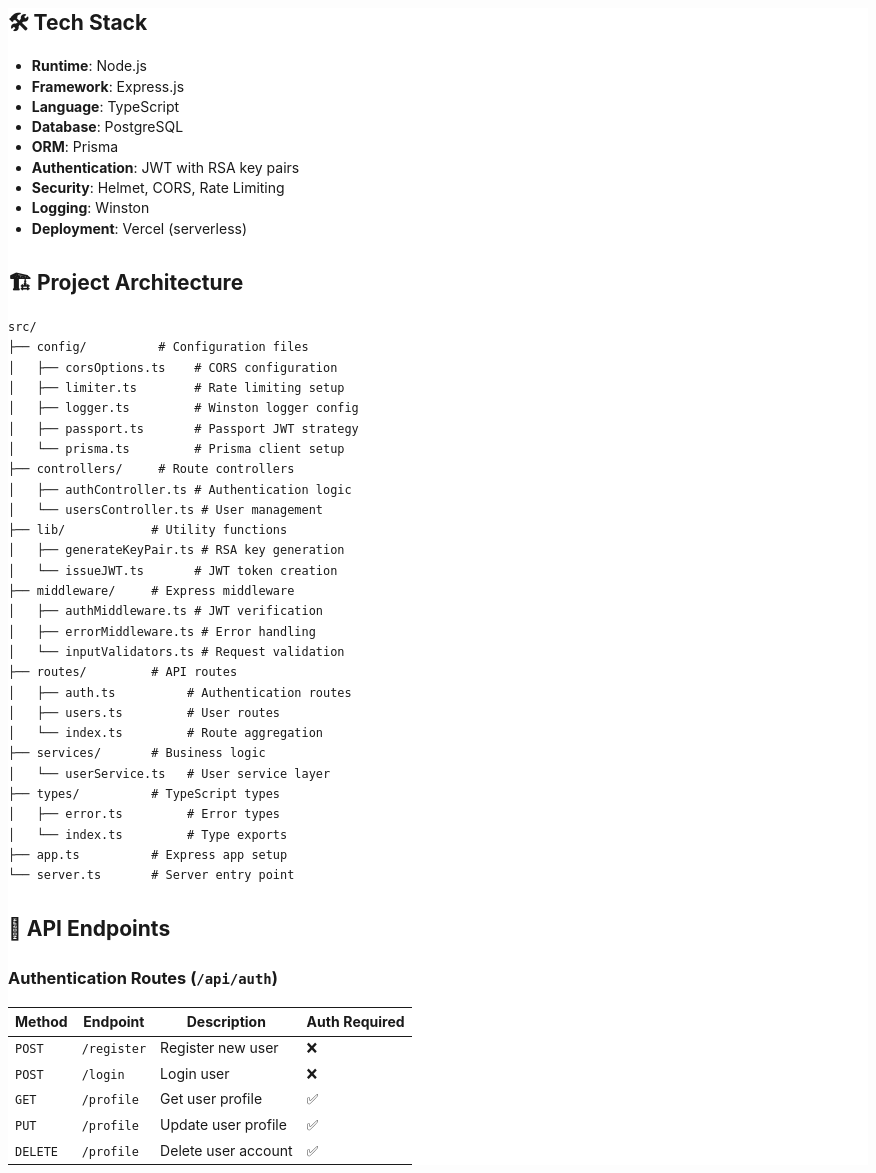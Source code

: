 ## 🛠 Tech Stack

- **Runtime**: Node.js
- **Framework**: Express.js
- **Language**: TypeScript
- **Database**: PostgreSQL
- **ORM**: Prisma
- **Authentication**: JWT with RSA key pairs
- **Security**: Helmet, CORS, Rate Limiting
- **Logging**: Winston
- **Deployment**: Vercel (serverless)

## 🏗 Project Architecture

```
src/
├── config/          # Configuration files
│   ├── corsOptions.ts    # CORS configuration
│   ├── limiter.ts        # Rate limiting setup
│   ├── logger.ts         # Winston logger config
│   ├── passport.ts       # Passport JWT strategy
│   └── prisma.ts         # Prisma client setup
├── controllers/     # Route controllers
│   ├── authController.ts # Authentication logic
│   └── usersController.ts # User management
├── lib/            # Utility functions
│   ├── generateKeyPair.ts # RSA key generation
│   └── issueJWT.ts       # JWT token creation
├── middleware/     # Express middleware
│   ├── authMiddleware.ts # JWT verification
│   ├── errorMiddleware.ts # Error handling
│   └── inputValidators.ts # Request validation
├── routes/         # API routes
│   ├── auth.ts          # Authentication routes
│   ├── users.ts         # User routes
│   └── index.ts         # Route aggregation
├── services/       # Business logic
│   └── userService.ts   # User service layer
├── types/          # TypeScript types
│   ├── error.ts         # Error types
│   └── index.ts         # Type exports
├── app.ts          # Express app setup
└── server.ts       # Server entry point
```

## 🔌 API Endpoints

### Authentication Routes (`/api/auth`)

| Method   | Endpoint    | Description         | Auth Required |
| -------- | ----------- | ------------------- | ------------- |
| `POST`   | `/register` | Register new user   | ❌            |
| `POST`   | `/login`    | Login user          | ❌            |
| `GET`    | `/profile`  | Get user profile    | ✅            |
| `PUT`    | `/profile`  | Update user profile | ✅            |
| `DELETE` | `/profile`  | Delete user account | ✅            |

